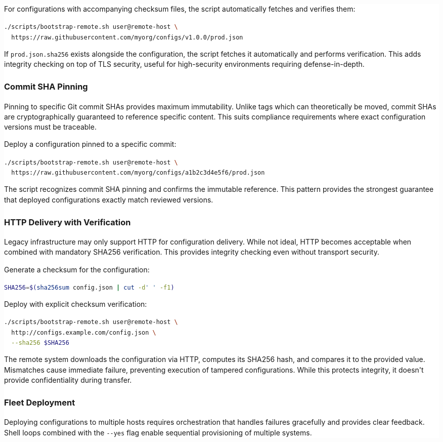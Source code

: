For configurations with accompanying checksum files, the script automatically fetches and verifies them:

```bash
./scripts/bootstrap-remote.sh user@remote-host \
  https://raw.githubusercontent.com/myorg/configs/v1.0.0/prod.json
```

If `prod.json.sha256` exists alongside the configuration, the script fetches it automatically and performs verification. This adds integrity checking on top of TLS security, useful for high-security environments requiring defense-in-depth.

### Commit SHA Pinning

Pinning to specific Git commit SHAs provides maximum immutability. Unlike tags which can theoretically be moved, commit SHAs are cryptographically guaranteed to reference specific content. This suits compliance requirements where exact configuration versions must be traceable.

Deploy a configuration pinned to a specific commit:

```bash
./scripts/bootstrap-remote.sh user@remote-host \
  https://raw.githubusercontent.com/myorg/configs/a1b2c3d4e5f6/prod.json
```

The script recognizes commit SHA pinning and confirms the immutable reference. This pattern provides the strongest guarantee that deployed configurations exactly match reviewed versions.

### HTTP Delivery with Verification

Legacy infrastructure may only support HTTP for configuration delivery. While not ideal, HTTP becomes acceptable when combined with mandatory SHA256 verification. This provides integrity checking even without transport security.

Generate a checksum for the configuration:

```bash
SHA256=$(sha256sum config.json | cut -d' ' -f1)
```

Deploy with explicit checksum verification:

```bash
./scripts/bootstrap-remote.sh user@remote-host \
  http://configs.example.com/config.json \
  --sha256 $SHA256
```

The remote system downloads the configuration via HTTP, computes its SHA256 hash, and compares it to the provided value. Mismatches cause immediate failure, preventing execution of tampered configurations. While this protects integrity, it doesn't provide confidentiality during transfer.

### Fleet Deployment

Deploying configurations to multiple hosts requires orchestration that handles failures gracefully and provides clear feedback. Shell loops combined with the `--yes` flag enable sequential provisioning of multiple systems.
